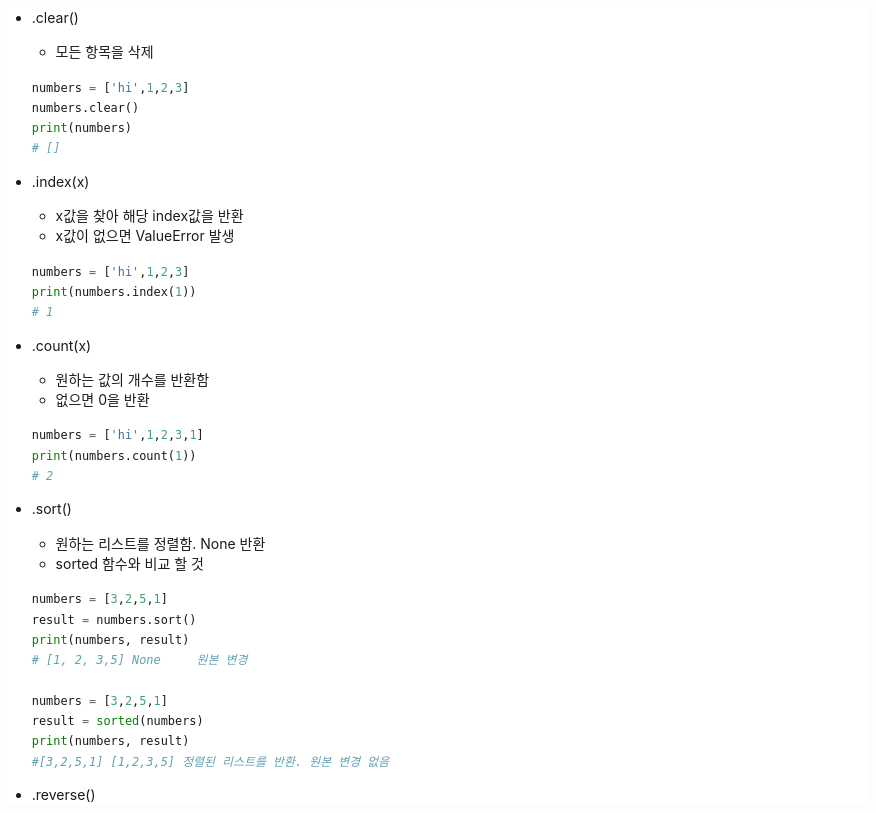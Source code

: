   * .clear()

    * 모든 항목을 삭제

    ```python
    numbers = ['hi',1,2,3]
    numbers.clear()
    print(numbers)
    # []
    ```

  * .index(x)

    * x값을 찾아 해당 index값을 반환
    * x값이 없으면 ValueError 발생

    ```python
    numbers = ['hi',1,2,3]
    print(numbers.index(1))
    # 1
    ```

  * .count(x)

    * 원하는 값의 개수를 반환함
    * 없으면 0을 반환

    ```python
    numbers = ['hi',1,2,3,1]
    print(numbers.count(1))
    # 2
    ```

  * .sort()

    * 원하는 리스트를 정렬함. None 반환
    * sorted 함수와 비교 할 것

    ```python
    numbers = [3,2,5,1]
    result = numbers.sort()
    print(numbers, result)
    # [1, 2, 3,5] None     원본 변경
    
    numbers = [3,2,5,1]
    result = sorted(numbers)
    print(numbers, result)
    #[3,2,5,1] [1,2,3,5] 정렬된 리스트를 반환. 원본 변경 없음
    ```

  * .reverse()
